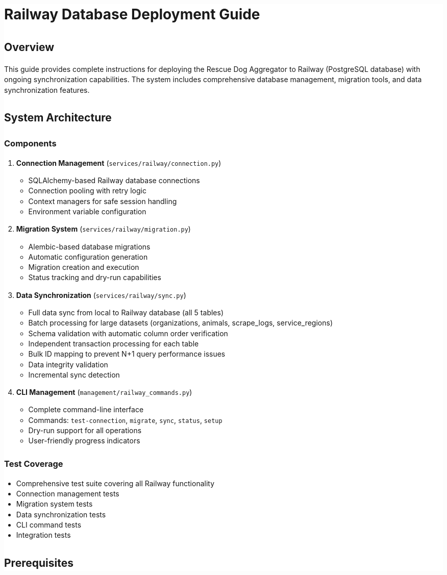 # Railway Database Deployment Guide

## Overview

This guide provides complete instructions for deploying the Rescue Dog Aggregator to Railway (PostgreSQL database) with ongoing synchronization capabilities. The system includes comprehensive database management, migration tools, and data synchronization features.

## System Architecture

### Components

1. **Connection Management** (`services/railway/connection.py`)
   - SQLAlchemy-based Railway database connections
   - Connection pooling with retry logic
   - Context managers for safe session handling
   - Environment variable configuration

2. **Migration System** (`services/railway/migration.py`)
   - Alembic-based database migrations
   - Automatic configuration generation
   - Migration creation and execution
   - Status tracking and dry-run capabilities

3. **Data Synchronization** (`services/railway/sync.py`)
   - Full data sync from local to Railway database (all 5 tables)
   - Batch processing for large datasets (organizations, animals, scrape_logs, service_regions)
   - Schema validation with automatic column order verification
   - Independent transaction processing for each table
   - Bulk ID mapping to prevent N+1 query performance issues
   - Data integrity validation
   - Incremental sync detection

4. **CLI Management** (`management/railway_commands.py`)
   - Complete command-line interface
   - Commands: `test-connection`, `migrate`, `sync`, `status`, `setup`
   - Dry-run support for all operations
   - User-friendly progress indicators

### Test Coverage

- Comprehensive test suite covering all Railway functionality
- Connection management tests
- Migration system tests  
- Data synchronization tests
- CLI command tests
- Integration tests

## Prerequisites
